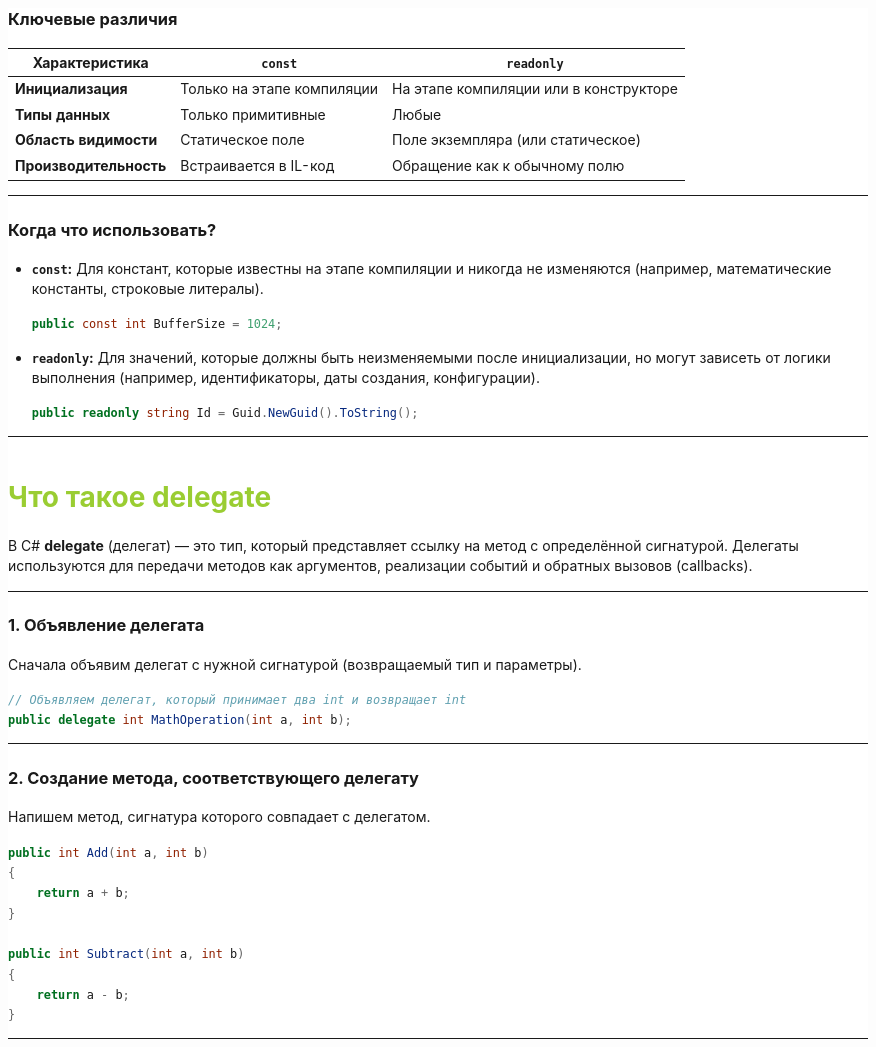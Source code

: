 
### **Ключевые различия**
| Характеристика       | `const`                          | `readonly`                      |
|----------------------|----------------------------------|---------------------------------|
| **Инициализация**    | Только на этапе компиляции       | На этапе компиляции или в конструкторе |
| **Типы данных**      | Только примитивные               | Любые                           |
| **Область видимости**| Статическое поле                 | Поле экземпляра (или статическое) |
| **Производительность**| Встраивается в IL-код            | Обращение как к обычному полю   |

---

### **Когда что использовать?**
- **`const`:**
  Для констант, которые известны на этапе компиляции и никогда не изменяются (например, математические константы, строковые литералы).
  ```csharp
  public const int BufferSize = 1024;
  ```

- **`readonly`:**
  Для значений, которые должны быть неизменяемыми после инициализации, но могут зависеть от логики выполнения (например, идентификаторы, даты создания, конфигурации).
  ```csharp
  public readonly string Id = Guid.NewGuid().ToString();
  ```

---
# <b style="color:yellowgreen;">Что такое delegate</b>
В C# **delegate** (делегат) — это тип, который представляет ссылку на метод с определённой сигнатурой. Делегаты используются для передачи методов как аргументов, реализации событий и обратных вызовов (callbacks).

---

### **1. Объявление делегата**
Сначала объявим делегат с нужной сигнатурой (возвращаемый тип и параметры).

```csharp
// Объявляем делегат, который принимает два int и возвращает int
public delegate int MathOperation(int a, int b);
```

---

### **2. Создание метода, соответствующего делегату**
Напишем метод, сигнатура которого совпадает с делегатом.

```csharp
public int Add(int a, int b)
{
    return a + b;
}

public int Subtract(int a, int b)
{
    return a - b;
}
```

---